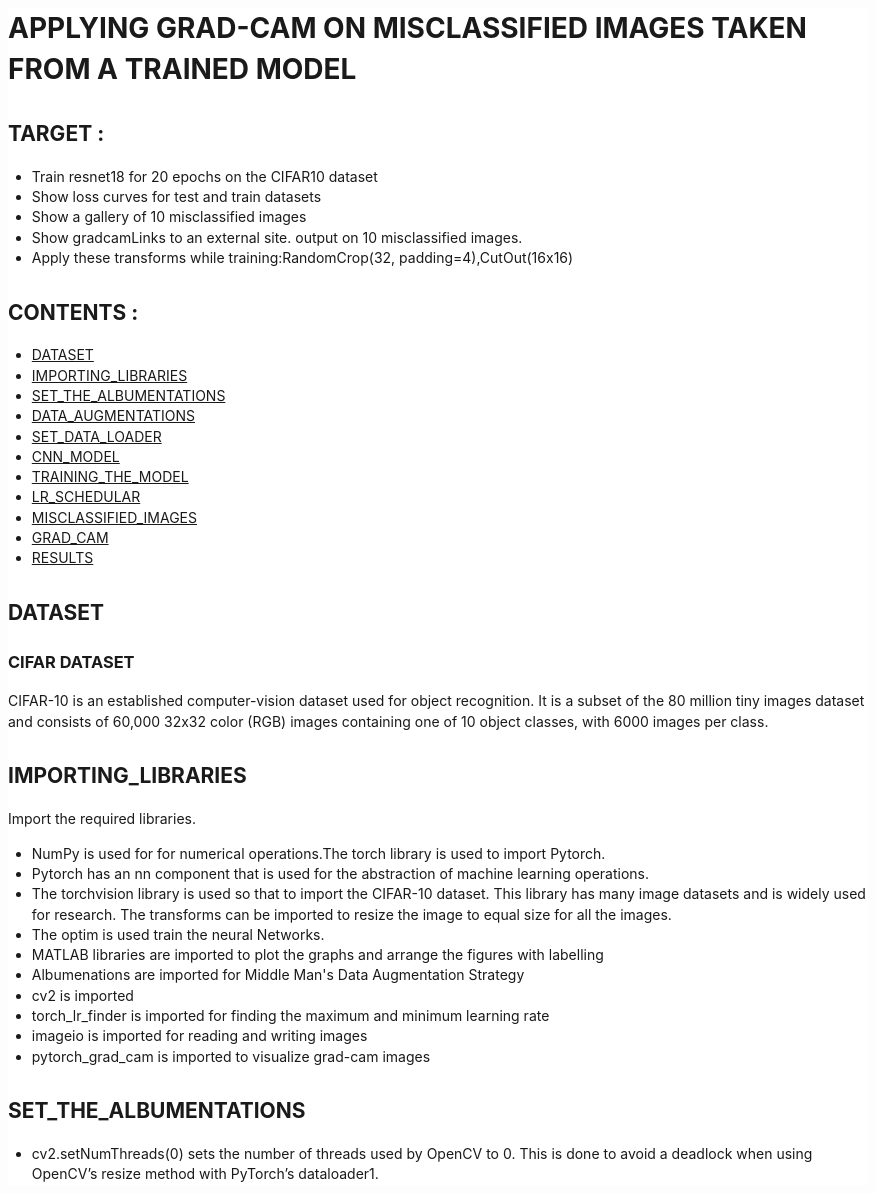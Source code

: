 # APPLYING GRAD-CAM ON MISCLASSIFIED IMAGES TAKEN FROM A TRAINED MODEL

## TARGET :
* Train resnet18 for 20 epochs on the CIFAR10 dataset
* Show loss curves for test and train datasets
* Show a gallery of 10 misclassified images
* Show gradcamLinks to an external site. output on 10 misclassified images. 
* Apply these transforms while training:RandomCrop(32, padding=4),CutOut(16x16)

## CONTENTS :
- [DATASET](#dataset)
- [IMPORTING_LIBRARIES](#importing_libraries)
- [SET_THE_ALBUMENTATIONS](#set_the_albumentations)
- [DATA_AUGMENTATIONS](#data_augmentations)
- [SET_DATA_LOADER](#Set_Data_Loader)
- [CNN_MODEL](#cnn_model)
- [TRAINING_THE_MODEL](training_the_model)
- [LR_SCHEDULAR](lr_schedular)
- [MISCLASSIFIED_IMAGES](misclassified_images)
- [GRAD_CAM](grad_cam)
- [RESULTS](results)

## DATASET 
### CIFAR DATASET
CIFAR-10 is an established computer-vision dataset used for object recognition. It is a subset of the 80 million tiny images dataset and consists of 60,000 32x32 color (RGB) images containing one of 10 object classes, with 6000 images per class.

## IMPORTING_LIBRARIES
Import the required libraries. 
* NumPy is used for for numerical operations.The torch library is used to import Pytorch.
* Pytorch has an nn component that is used for the abstraction of machine learning operations. 
* The torchvision library is used so that to import the CIFAR-10 dataset. This library has many image datasets and is widely used for research. The transforms can be imported to resize the image to equal size for all the images. 
* The optim is used train the neural Networks.
* MATLAB libraries are imported to plot the graphs and arrange the figures with labelling
* Albumenations are imported for Middle Man's Data Augmentation Strategy
* cv2 is imported 
* torch_lr_finder is imported for finding the maximum and minimum learning rate
* imageio is imported for reading and writing images
* pytorch_grad_cam is imported to visualize grad-cam images

## SET_THE_ALBUMENTATIONS
* cv2.setNumThreads(0) sets the number of threads used by OpenCV to 0. This is done to avoid a deadlock when using OpenCV’s resize method with PyTorch’s dataloader1.
